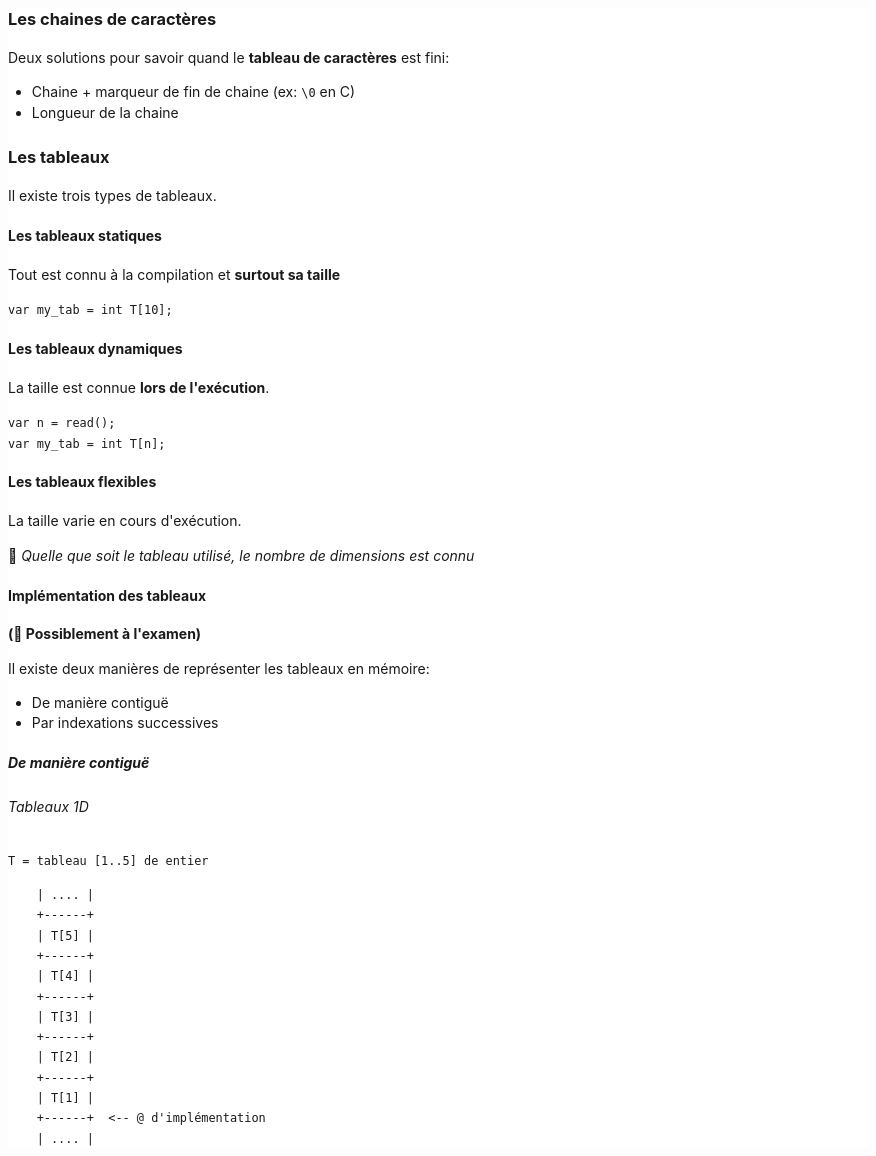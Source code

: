 ### Les chaines de caractères

Deux solutions pour savoir quand le **tableau de caractères** est fini:

- Chaine + marqueur de fin de chaine (ex: `\0` en C)
- Longueur de la chaine

### Les tableaux

Il existe trois types de tableaux.

#### Les tableaux statiques

Tout est connu à la compilation et **surtout sa taille**

```text
var my_tab = int T[10];
```

#### Les tableaux dynamiques

La taille est connue **lors de l'exécution**.

```text
var n = read();
var my_tab = int T[n];
```

#### Les tableaux flexibles

La taille varie en cours d'exécution.

📝 _Quelle que soit le tableau utilisé, le nombre de dimensions est connu_

#### Implémentation des tableaux

**(🚨 Possiblement à l'examen)**

Il existe deux manières de représenter les tableaux en mémoire:

- De manière contiguë
- Par indexations successives

##### De manière contiguë

###### Tableaux 1D

`T = tableau [1..5] de entier`

```text
    | .... |
    +------+
    | T[5] |
    +------+
    | T[4] |
    +------+
    | T[3] |
    +------+
    | T[2] |
    +------+
    | T[1] |
    +------+  <-- @ d'implémentation
    | .... |
```

